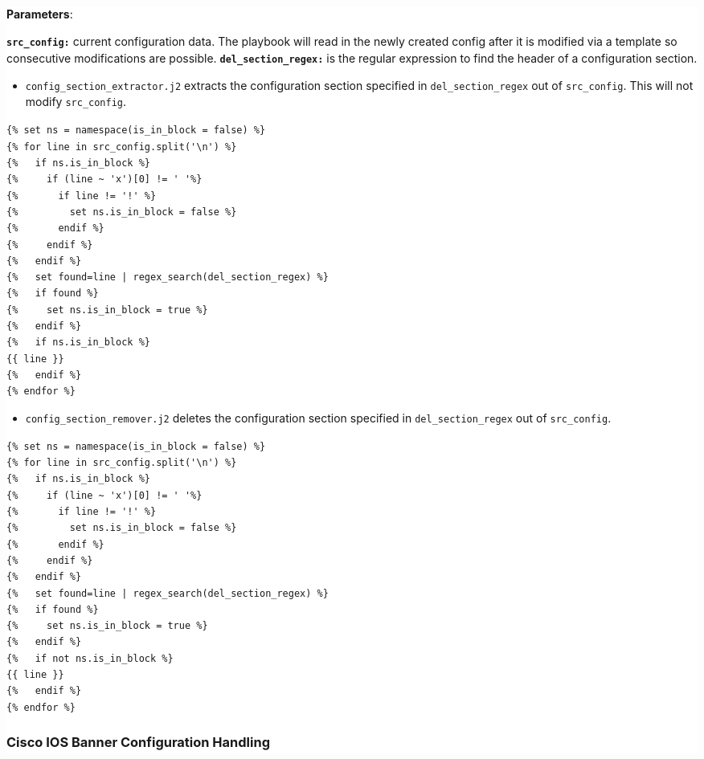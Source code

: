 **Parameters**:

**`src_config:`** current configuration data. The playbook will read in the newly created config after it is modified via a template so consecutive modifications are possible.
**`del_section_regex:`** is the regular expression to find the header of a configuration section.

* `config_section_extractor.j2` extracts the configuration section specified in `del_section_regex` out of `src_config`. This will not modify `src_config`.

```jinja
{% set ns = namespace(is_in_block = false) %}
{% for line in src_config.split('\n') %}
{%   if ns.is_in_block %}
{%     if (line ~ 'x')[0] != ' '%}
{%       if line != '!' %}
{%         set ns.is_in_block = false %}
{%       endif %}
{%     endif %}
{%   endif %}
{%   set found=line | regex_search(del_section_regex) %}
{%   if found %}
{%     set ns.is_in_block = true %}
{%   endif %}
{%   if ns.is_in_block %}
{{ line }}
{%   endif %}
{% endfor %}

```

* `config_section_remover.j2` deletes the configuration section specified in `del_section_regex` out of `src_config`.

```jinja
{% set ns = namespace(is_in_block = false) %}
{% for line in src_config.split('\n') %}
{%   if ns.is_in_block %}
{%     if (line ~ 'x')[0] != ' '%}
{%       if line != '!' %}
{%         set ns.is_in_block = false %}
{%       endif %}
{%     endif %}
{%   endif %}
{%   set found=line | regex_search(del_section_regex) %}
{%   if found %}
{%     set ns.is_in_block = true %}
{%   endif %}
{%   if not ns.is_in_block %}
{{ line }}
{%   endif %}
{% endfor %}
```

### Cisco IOS Banner Configuration Handling
